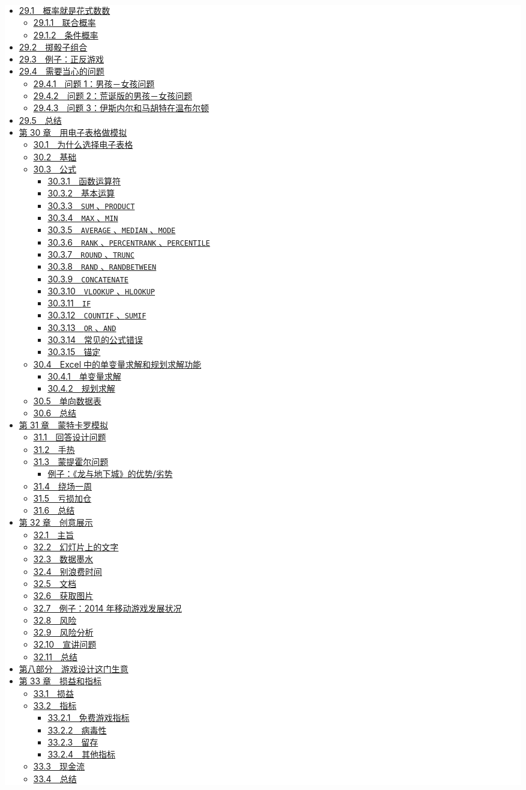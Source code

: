   - [29.1　概率就是花式数数](#291概率就是花式数数)
    - [29.1.1　联合概率](#2911联合概率)
    - [29.1.2　条件概率](#2912条件概率)
  - [29.2　掷骰子组合](#292掷骰子组合)
  - [29.3　例子：正反游戏](#293例子正反游戏)
  - [29.4　需要当心的问题](#294需要当心的问题)
    - [29.4.1　问题 1：男孩－女孩问题](#2941问题-1男孩女孩问题)
    - [29.4.2　问题 2：荒诞版的男孩－女孩问题](#2942问题-2荒诞版的男孩女孩问题)
    - [29.4.3　问题 3：伊斯内尔和马胡特在温布尔顿](#2943问题-3伊斯内尔和马胡特在温布尔顿)
  - [29.5　总结](#295总结)
- [第 30 章　用电子表格做模拟](#第-30-章用电子表格做模拟)
  - [30.1　为什么选择电子表格](#301为什么选择电子表格)
  - [30.2　基础](#302基础)
  - [30.3　公式](#303公式)
    - [30.3.1　函数运算符](#3031函数运算符)
    - [30.3.2　基本运算](#3032基本运算)
    - [30.3.3　`SUM` 、`PRODUCT`](#3033sum-product)
    - [30.3.4　`MAX` 、`MIN`](#3034max-min)
    - [30.3.5　`AVERAGE` 、`MEDIAN` 、`MODE`](#3035average-median-mode)
    - [30.3.6　`RANK` 、`PERCENTRANK` 、`PERCENTILE`](#3036rank-percentrank-percentile)
    - [30.3.7　`ROUND` 、`TRUNC`](#3037round-trunc)
    - [30.3.8　`RAND` 、`RANDBETWEEN`](#3038rand-randbetween)
    - [30.3.9　`CONCATENATE`](#3039concatenate)
    - [30.3.10　`VLOOKUP` 、`HLOOKUP`](#30310vlookup-hlookup)
    - [30.3.11　`IF`](#30311if)
    - [30.3.12　`COUNTIF` 、`SUMIF`](#30312countif-sumif)
    - [30.3.13　`OR` 、`AND`](#30313or-and)
    - [30.3.14　常见的公式错误](#30314常见的公式错误)
    - [30.3.15　锚定](#30315锚定)
  - [30.4　Excel 中的单变量求解和规划求解功能](#304excel-中的单变量求解和规划求解功能)
    - [30.4.1　单变量求解](#3041单变量求解)
    - [30.4.2　规划求解](#3042规划求解)
  - [30.5　单向数据表](#305单向数据表)
  - [30.6　总结](#306总结)
- [第 31 章　蒙特卡罗模拟](#第-31-章蒙特卡罗模拟)
  - [31.1　回答设计问题](#311回答设计问题)
  - [31.2　手热](#312手热)
  - [31.3　蒙提霍尔问题](#313蒙提霍尔问题)
    - [例子：《龙与地下城》的优势/劣势](#例子龙与地下城的优势劣势)
  - [31.4　绕场一周](#314绕场一周)
  - [31.5　亏损加仓](#315亏损加仓)
  - [31.6　总结](#316总结)
- [第 32 章　创意展示](#第-32-章创意展示)
  - [32.1　主旨](#321主旨)
  - [32.2　幻灯片上的文字](#322幻灯片上的文字)
  - [32.3　数据墨水](#323数据墨水)
  - [32.4　别浪费时间](#324别浪费时间)
  - [32.5　文档](#325文档)
  - [32.6　获取图片](#326获取图片)
  - [32.7　例子：2014 年移动游戏发展状况](#327例子2014-年移动游戏发展状况)
  - [32.8　风险](#328风险)
  - [32.9　风险分析](#329风险分析)
  - [32.10　宣讲问题](#3210宣讲问题)
  - [32.11　总结](#3211总结)
- [第八部分　游戏设计这门生意](#第八部分游戏设计这门生意)
- [第 33 章　损益和指标](#第-33-章损益和指标)
  - [33.1　损益](#331损益)
  - [33.2　指标](#332指标)
    - [33.2.1　免费游戏指标](#3321免费游戏指标)
    - [33.2.2　病毒性](#3322病毒性)
    - [33.2.3　留存](#3323留存)
    - [33.2.4　其他指标](#3324其他指标)
  - [33.3　现金流](#333现金流)
  - [33.4　总结](#334总结)